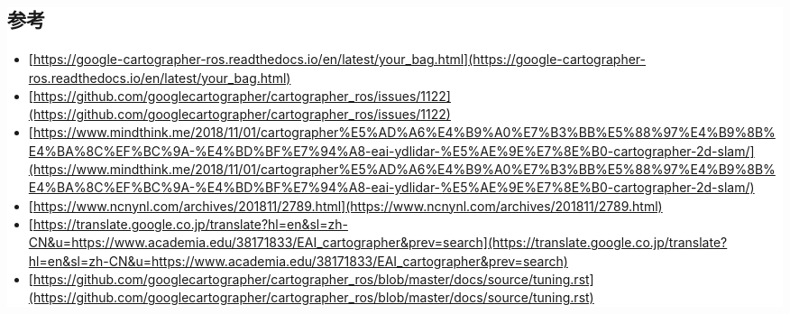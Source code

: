 ## 参考
* [https://google-cartographer-ros.readthedocs.io/en/latest/your_bag.html](https://google-cartographer-ros.readthedocs.io/en/latest/your_bag.html)
* [https://github.com/googlecartographer/cartographer_ros/issues/1122](https://github.com/googlecartographer/cartographer_ros/issues/1122)
* [https://www.mindthink.me/2018/11/01/cartographer%E5%AD%A6%E4%B9%A0%E7%B3%BB%E5%88%97%E4%B9%8B%E4%BA%8C%EF%BC%9A-%E4%BD%BF%E7%94%A8-eai-ydlidar-%E5%AE%9E%E7%8E%B0-cartographer-2d-slam/](https://www.mindthink.me/2018/11/01/cartographer%E5%AD%A6%E4%B9%A0%E7%B3%BB%E5%88%97%E4%B9%8B%E4%BA%8C%EF%BC%9A-%E4%BD%BF%E7%94%A8-eai-ydlidar-%E5%AE%9E%E7%8E%B0-cartographer-2d-slam/)
* [https://www.ncnynl.com/archives/201811/2789.html](https://www.ncnynl.com/archives/201811/2789.html)
* [https://translate.google.co.jp/translate?hl=en&sl=zh-CN&u=https://www.academia.edu/38171833/EAI_cartographer&prev=search](https://translate.google.co.jp/translate?hl=en&sl=zh-CN&u=https://www.academia.edu/38171833/EAI_cartographer&prev=search)
* [https://github.com/googlecartographer/cartographer_ros/blob/master/docs/source/tuning.rst](https://github.com/googlecartographer/cartographer_ros/blob/master/docs/source/tuning.rst)